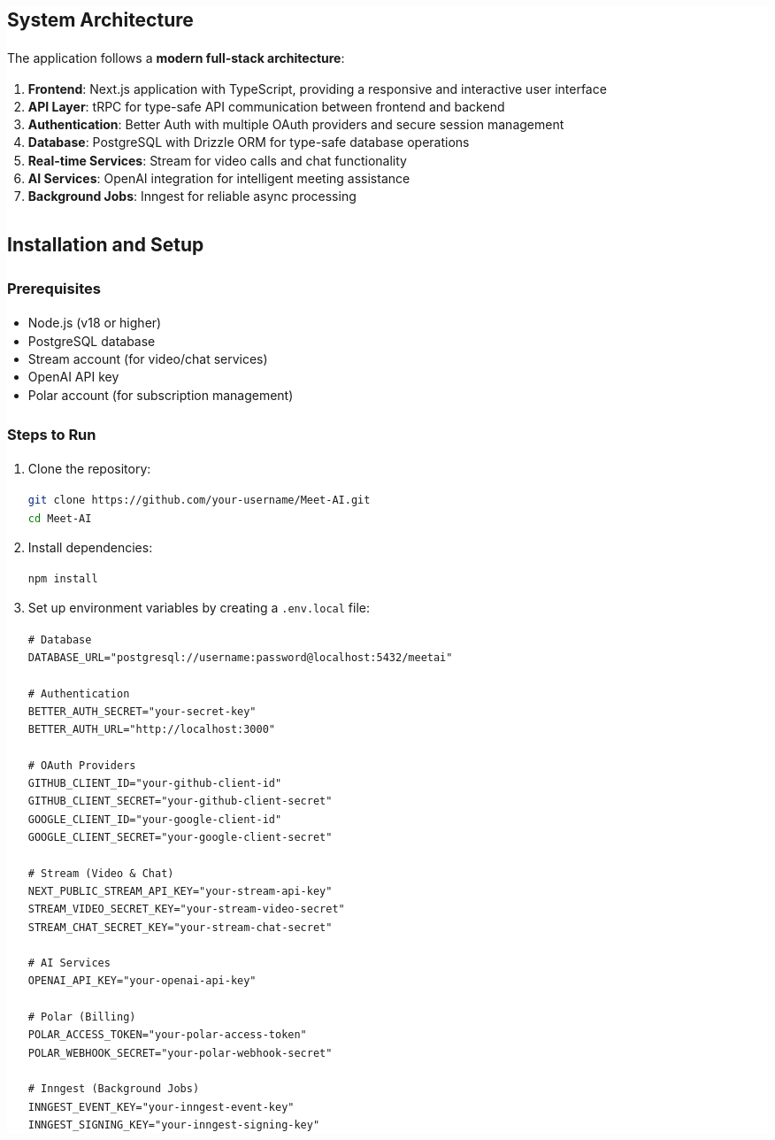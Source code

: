 ## System Architecture
The application follows a **modern full-stack architecture**:
1. **Frontend**: Next.js application with TypeScript, providing a responsive and interactive user interface
2. **API Layer**: tRPC for type-safe API communication between frontend and backend
3. **Authentication**: Better Auth with multiple OAuth providers and secure session management
4. **Database**: PostgreSQL with Drizzle ORM for type-safe database operations
5. **Real-time Services**: Stream for video calls and chat functionality
6. **AI Services**: OpenAI integration for intelligent meeting assistance
7. **Background Jobs**: Inngest for reliable async processing

## Installation and Setup
### Prerequisites
- Node.js (v18 or higher)
- PostgreSQL database
- Stream account (for video/chat services)
- OpenAI API key
- Polar account (for subscription management)

### Steps to Run
1. Clone the repository:
   ```bash
   git clone https://github.com/your-username/Meet-AI.git
   cd Meet-AI
   ```

2. Install dependencies:
   ```bash
   npm install
   ```

3. Set up environment variables by creating a `.env.local` file:
   ```env
   # Database
   DATABASE_URL="postgresql://username:password@localhost:5432/meetai"
   
   # Authentication
   BETTER_AUTH_SECRET="your-secret-key"
   BETTER_AUTH_URL="http://localhost:3000"
   
   # OAuth Providers
   GITHUB_CLIENT_ID="your-github-client-id"
   GITHUB_CLIENT_SECRET="your-github-client-secret"
   GOOGLE_CLIENT_ID="your-google-client-id"
   GOOGLE_CLIENT_SECRET="your-google-client-secret"
   
   # Stream (Video & Chat)
   NEXT_PUBLIC_STREAM_API_KEY="your-stream-api-key"
   STREAM_VIDEO_SECRET_KEY="your-stream-video-secret"
   STREAM_CHAT_SECRET_KEY="your-stream-chat-secret"
   
   # AI Services
   OPENAI_API_KEY="your-openai-api-key"
   
   # Polar (Billing)
   POLAR_ACCESS_TOKEN="your-polar-access-token"
   POLAR_WEBHOOK_SECRET="your-polar-webhook-secret"
   
   # Inngest (Background Jobs)
   INNGEST_EVENT_KEY="your-inngest-event-key"
   INNGEST_SIGNING_KEY="your-inngest-signing-key"
   ```
